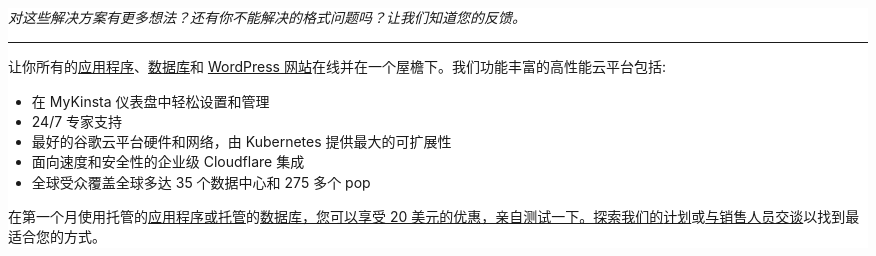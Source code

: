 *对这些解决方案有更多想法？还有你不能解决的格式问题吗？让我们知道您的反馈。*

* * *

让你所有的[应用程序](https://kinsta.com/application-hosting/)、[数据库](https://kinsta.com/database-hosting/)和 [WordPress 网站](https://kinsta.com/wordpress-hosting/)在线并在一个屋檐下。我们功能丰富的高性能云平台包括:

*   在 MyKinsta 仪表盘中轻松设置和管理
*   24/7 专家支持
*   最好的谷歌云平台硬件和网络，由 Kubernetes 提供最大的可扩展性
*   面向速度和安全性的企业级 Cloudflare 集成
*   全球受众覆盖全球多达 35 个数据中心和 275 多个 pop

在第一个月使用托管的[应用程序或托管](https://kinsta.com/application-hosting/)的[数据库，您可以享受 20 美元的优惠，亲自测试一下。探索我们的](https://kinsta.com/database-hosting/)[计划](https://kinsta.com/plans/)或[与销售人员交谈](https://kinsta.com/contact-us/)以找到最适合您的方式。